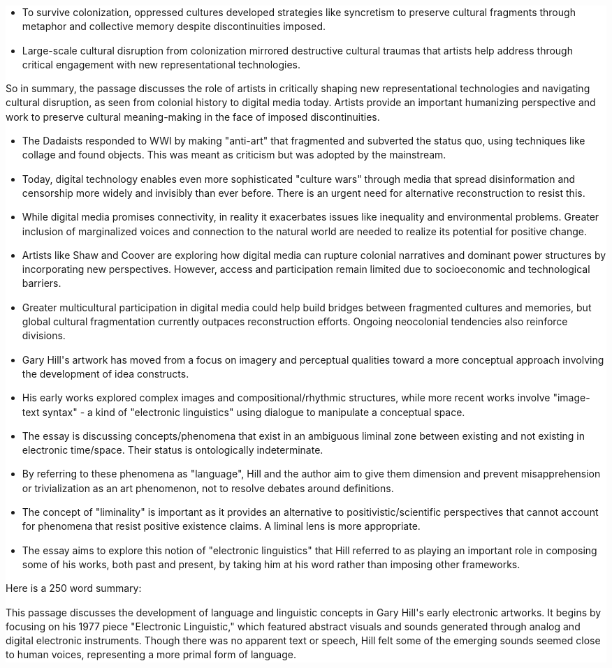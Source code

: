 - To survive colonization, oppressed cultures developed strategies like syncretism to preserve cultural fragments through metaphor and collective memory despite discontinuities imposed. 

- Large-scale cultural disruption from colonization mirrored destructive cultural traumas that artists help address through critical engagement with new representational technologies.

So in summary, the passage discusses the role of artists in critically shaping new representational technologies and navigating cultural disruption, as seen from colonial history to digital media today. Artists provide an important humanizing perspective and work to preserve cultural meaning-making in the face of imposed discontinuities.

 

- The Dadaists responded to WWI by making "anti-art" that fragmented and subverted the status quo, using techniques like collage and found objects. This was meant as criticism but was adopted by the mainstream. 

- Today, digital technology enables even more sophisticated "culture wars" through media that spread disinformation and censorship more widely and invisibly than ever before. There is an urgent need for alternative reconstruction to resist this.

- While digital media promises connectivity, in reality it exacerbates issues like inequality and environmental problems. Greater inclusion of marginalized voices and connection to the natural world are needed to realize its potential for positive change. 

- Artists like Shaw and Coover are exploring how digital media can rupture colonial narratives and dominant power structures by incorporating new perspectives. However, access and participation remain limited due to socioeconomic and technological barriers. 

- Greater multicultural participation in digital media could help build bridges between fragmented cultures and memories, but global cultural fragmentation currently outpaces reconstruction efforts. Ongoing neocolonial tendencies also reinforce divisions.

 

- Gary Hill's artwork has moved from a focus on imagery and perceptual qualities toward a more conceptual approach involving the development of idea constructs. 

- His early works explored complex images and compositional/rhythmic structures, while more recent works involve "image-text syntax" - a kind of "electronic linguistics" using dialogue to manipulate a conceptual space. 

- The essay is discussing concepts/phenomena that exist in an ambiguous liminal zone between existing and not existing in electronic time/space. Their status is ontologically indeterminate. 

- By referring to these phenomena as "language", Hill and the author aim to give them dimension and prevent misapprehension or trivialization as an art phenomenon, not to resolve debates around definitions. 

- The concept of "liminality" is important as it provides an alternative to positivistic/scientific perspectives that cannot account for phenomena that resist positive existence claims. A liminal lens is more appropriate. 

- The essay aims to explore this notion of "electronic linguistics" that Hill referred to as playing an important role in composing some of his works, both past and present, by taking him at his word rather than imposing other frameworks.

 Here is a 250 word summary:

This passage discusses the development of language and linguistic concepts in Gary Hill's early electronic artworks. It begins by focusing on his 1977 piece "Electronic Linguistic," which featured abstract visuals and sounds generated through analog and digital electronic instruments. Though there was no apparent text or speech, Hill felt some of the emerging sounds seemed close to human voices, representing a more primal form of language. 
